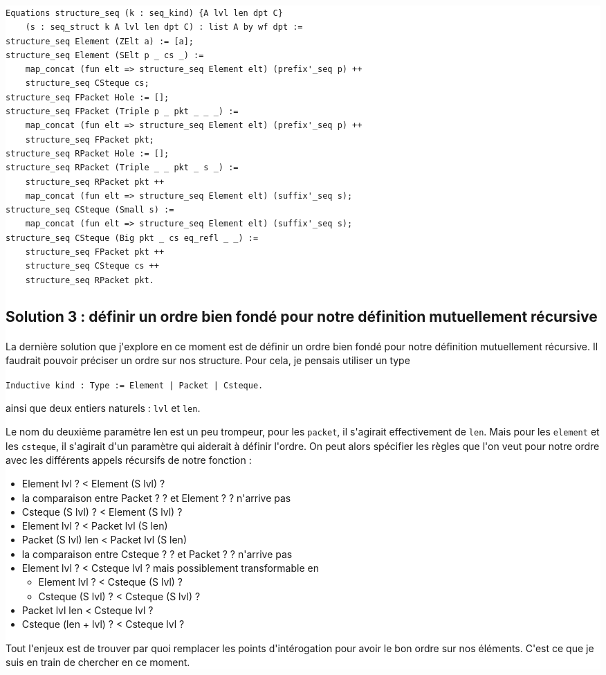 ```Coq
Equations structure_seq (k : seq_kind) {A lvl len dpt C}
    (s : seq_struct k A lvl len dpt C) : list A by wf dpt :=
structure_seq Element (ZElt a) := [a];
structure_seq Element (SElt p _ cs _) :=
    map_concat (fun elt => structure_seq Element elt) (prefix'_seq p) ++
    structure_seq CSteque cs;
structure_seq FPacket Hole := [];
structure_seq FPacket (Triple p _ pkt _ _ _) :=
    map_concat (fun elt => structure_seq Element elt) (prefix'_seq p) ++
    structure_seq FPacket pkt;
structure_seq RPacket Hole := [];
structure_seq RPacket (Triple _ _ pkt _ s _) :=
    structure_seq RPacket pkt ++
    map_concat (fun elt => structure_seq Element elt) (suffix'_seq s);
structure_seq CSteque (Small s) :=
    map_concat (fun elt => structure_seq Element elt) (suffix'_seq s);
structure_seq CSteque (Big pkt _ cs eq_refl _ _) :=
    structure_seq FPacket pkt ++
    structure_seq CSteque cs ++
    structure_seq RPacket pkt.
```

## Solution 3 : définir un ordre bien fondé pour notre définition mutuellement récursive

La dernière solution que j'explore en ce moment est de définir un ordre bien fondé pour notre définition mutuellement récursive. Il faudrait pouvoir préciser un ordre sur nos structure. Pour cela, je pensais utiliser un type

```Coq
Inductive kind : Type := Element | Packet | Csteque.
```

ainsi que deux entiers naturels : `lvl` et `len`.

Le nom du deuxième paramètre len est un peu trompeur, pour les `packet`, il s'agirait effectivement de `len`. Mais pour les `element` et les `csteque`, il s'agirait d'un paramètre qui aiderait à définir l'ordre. On peut alors spécifier les règles que l'on veut pour notre ordre avec les différents appels récursifs de notre fonction :

- Element lvl ? < Element (S lvl) ?
- la comparaison entre Packet ? ? et Element ? ? n'arrive pas
- Csteque (S lvl) ? < Element (S lvl) ?
- Element lvl ? < Packet lvl (S len)
- Packet (S lvl) len < Packet lvl (S len)
- la comparaison entre Csteque ? ? et Packet ? ? n'arrive pas
- Element lvl ? < Csteque lvl ? mais possiblement transformable en
  - Element lvl ? < Csteque (S lvl) ?
  - Csteque (S lvl) ? < Csteque (S lvl) ?
- Packet lvl len < Csteque lvl ?
- Csteque (len + lvl) ? < Csteque lvl ?

Tout l'enjeux est de trouver par quoi remplacer les points d'intérogation pour avoir le bon ordre sur nos éléments. C'est ce que je suis en train de chercher en ce moment.
